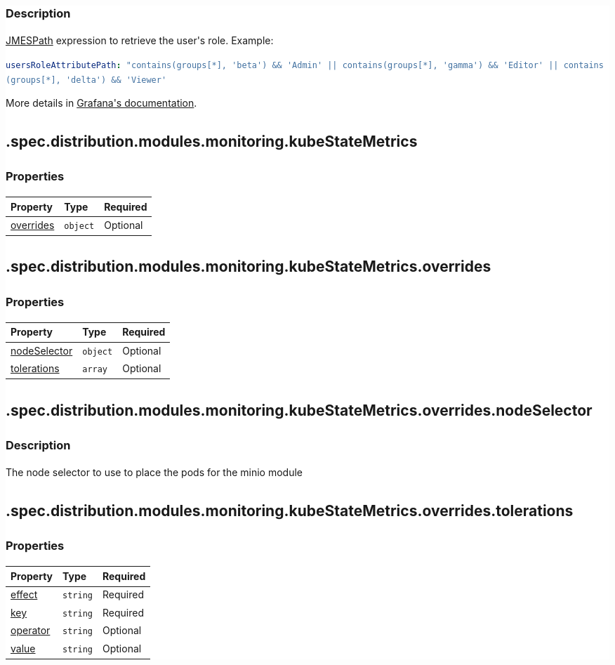 ### Description

[JMESPath](http://jmespath.org/examples.html) expression to retrieve the user's role. Example:

```yaml
usersRoleAttributePath: "contains(groups[*], 'beta') && 'Admin' || contains(groups[*], 'gamma') && 'Editor' || contains(groups[*], 'delta') && 'Viewer'
```

More details in [Grafana's documentation](https://grafana.com/docs/grafana/latest/setup-grafana/configure-security/configure-authentication/generic-oauth/#configure-role-mapping).

## .spec.distribution.modules.monitoring.kubeStateMetrics

### Properties

| Property                                                                 | Type     | Required |
|:-------------------------------------------------------------------------|:---------|:---------|
| [overrides](#specdistributionmodulesmonitoringkubestatemetricsoverrides) | `object` | Optional |

## .spec.distribution.modules.monitoring.kubeStateMetrics.overrides

### Properties

| Property                                                                                | Type     | Required |
|:----------------------------------------------------------------------------------------|:---------|:---------|
| [nodeSelector](#specdistributionmodulesmonitoringkubestatemetricsoverridesnodeselector) | `object` | Optional |
| [tolerations](#specdistributionmodulesmonitoringkubestatemetricsoverridestolerations)   | `array`  | Optional |

## .spec.distribution.modules.monitoring.kubeStateMetrics.overrides.nodeSelector

### Description

The node selector to use to place the pods for the minio module

## .spec.distribution.modules.monitoring.kubeStateMetrics.overrides.tolerations

### Properties

| Property                                                                                   | Type     | Required |
|:-------------------------------------------------------------------------------------------|:---------|:---------|
| [effect](#specdistributionmodulesmonitoringkubestatemetricsoverridestolerationseffect)     | `string` | Required |
| [key](#specdistributionmodulesmonitoringkubestatemetricsoverridestolerationskey)           | `string` | Required |
| [operator](#specdistributionmodulesmonitoringkubestatemetricsoverridestolerationsoperator) | `string` | Optional |
| [value](#specdistributionmodulesmonitoringkubestatemetricsoverridestolerationsvalue)       | `string` | Optional |
